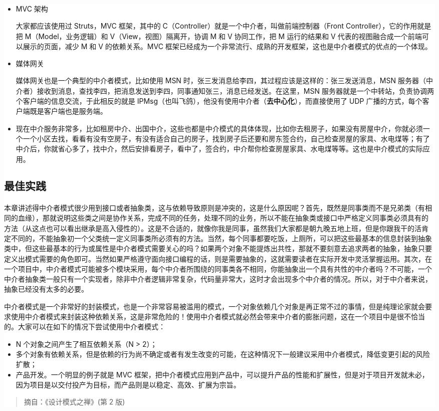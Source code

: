 * MVC 架构

  大家都应该使用过 Struts，MVC 框架，其中的 C（Controller）就是一个中介者，叫做前端控制器（Front Controller），它的作用就是把 M（Model，业务逻辑）和 V（View，视图）隔离开，协调 M 和 V 协同工作，把 M 运行的结果和 V 代表的视图融合成一个前端可以展示的页面，减少 M 和 V 的依赖关系。MVC 框架已经成为一个非常流行、成熟的开发框架，这也是中介者模式的优点的一个体现。

* 媒体网关

  媒体网关也是一个典型的中介者模式，比如使用 MSN 时，张三发消息给李四，其过程应该是这样的：张三发送消息，MSN 服务器（中介者）接收到消息，查找李四，把消息发送到李四，同事通知张三，消息已经发送。在这里，MSN 服务器就是一个中转站，负责协调两个客户端的信息交流，于此相反的就是 IPMsg（也叫飞鸽），他没有使用中介者（**去中心化**），而直接使用了 UDP 广播的方式，每个客户端既是客户端也是服务端。

* 现在中介服务非常多，比如租房中介、出国中介，这些也都是中介模式的具体体现，比如你去租房子，如果没有房屋中介，你就必须一个一个小区去找，看看有没有空房子，有没有适合自己的房子，找到房子后还要和房东签合约，自己检查房屋的家具、水电煤等；有了中介后，你就省心多了，找中介，然后安排看房子，看中了，签合约，中介帮你检查房屋家具、水电煤等等。这也是中介模式的实际应用。

## 最佳实践

本章讲述得中介者模式很少用到接口或者抽象类，这与依赖导致原则是冲突的，这是什么原因呢？首先，既然是同事类而不是兄弟类（有相同的血缘），那就说明这些类之间是协作关系，完成不同的任务，处理不同的业务，所以不能在抽象类或接口中严格定义同事类必须具有的方法（从这点也可以看出继承是高入侵性的）。这是不合适的，就像你我是同事，虽然我们大家都是朝九晚五地上班，但是你跟我干的活肯定不同的，不能抽象初一个父类统一定义同事类所必须有的方法。当然，每个同事都要吃饭，上厕所，可以把这些最基本的信息封装到抽象类中，但这些最基本的行为或属性是中介者模式需要关心的吗？如果两个对象不能提炼出共性，那就不要刻意去追求两者的抽象，抽象只要定义出模式需要的角色即可。当然如果严格遵守面向接口编程的话，则是需要抽象的，这就需要读者在实际开发中灵活掌握运用。其次，在一个项目中，中介者模式可能被多个模块采用，每个中介者所围绕的同事类各不相同，你能抽象出一个具有共性的中介者吗？不可能，一个中介者抽象类一般只有一个实现者，除非中介者逻辑非常复杂，代码量非常大，这时才会出现多个中介者的情况。所以，对于中介者来说，抽象已经没有太多的必要。

中介者模式是一个非常好的封装模式，也是一个非常容易被滥用的模式，一个对象依赖几个对象是再正常不过的事情，但是纯理论家就会要求使用中介者模式来封装这种依赖关系，这是非常危险的！使用中介者模式就必然会带来中介者的膨胀问题，这在一个项目中是很不恰当的。大家可以在如下的情况下尝试使用中介者模式：

* N 个对象之间产生了相互依赖关系（N > 2）；
* 多个对象有依赖关系，但是依赖的行为尚不确定或者有发生改变的可能，在这种情况下一般建议采用中介者模式，降低变更引起的风险扩散；
* 产品开发。一个明显的例子就是 MVC 框架，把中介者模式应用到产品中，可以提升产品的性能和扩展性，但是对于项目开发就未必，因为项目是以交付投产为目标，而产品则是以稳定、高效、扩展为宗旨。

> 摘自：《设计模式之禅》(第 2 版)
